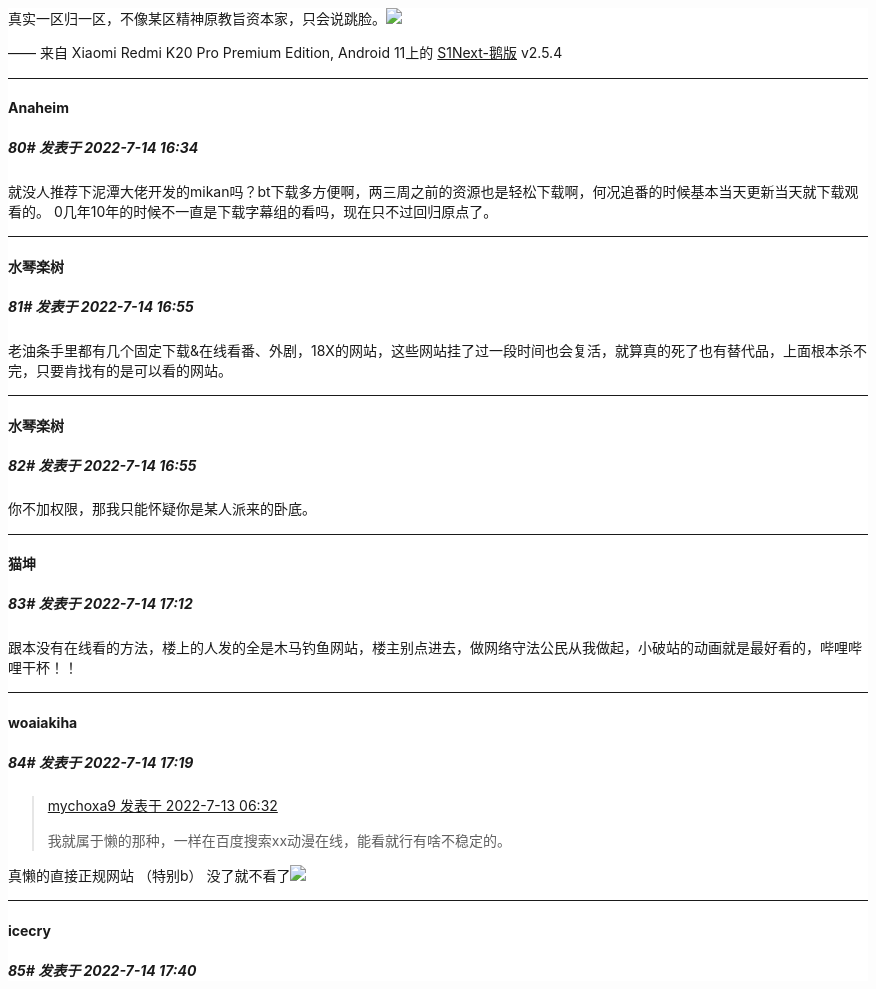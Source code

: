 真实一区归一区，不像某区精神原教旨资本家，只会说跳脸。<img src="https://static.saraba1st.com/image/smiley/face2017/067.png" referrerpolicy="no-referrer">

—— 来自 Xiaomi Redmi K20 Pro Premium Edition, Android 11上的 [S1Next-鹅版](https://github.com/ykrank/S1-Next/releases) v2.5.4



*****

####  Anaheim  
##### 80#       发表于 2022-7-14 16:34

就没人推荐下泥潭大佬开发的mikan吗？bt下载多方便啊，两三周之前的资源也是轻松下载啊，何况追番的时候基本当天更新当天就下载观看的。
0几年10年的时候不一直是下载字幕组的看吗，现在只不过回归原点了。



*****

####  水琴楽树  
##### 81#       发表于 2022-7-14 16:55

老油条手里都有几个固定下载&amp;在线看番、外剧，18X的网站，这些网站挂了过一段时间也会复活，就算真的死了也有替代品，上面根本杀不完，只要肯找有的是可以看的网站。

*****

####  水琴楽树  
##### 82#       发表于 2022-7-14 16:55

你不加权限，那我只能怀疑你是某人派来的卧底。



*****

####  猫坤  
##### 83#       发表于 2022-7-14 17:12

跟本没有在线看的方法，楼上的人发的全是木马钓鱼网站，楼主别点进去，做网络守法公民从我做起，小破站的动画就是最好看的，哔哩哔哩干杯！！



*****

####  woaiakiha  
##### 84#       发表于 2022-7-14 17:19

<blockquote><a href="httphttps://bbs.saraba1st.com/2b/forum.php?mod=redirect&amp;goto=findpost&amp;pid=56626397&amp;ptid=2080280" target="_blank">mychoxa9 发表于 2022-7-13 06:32</a>

我就属于懒的那种，一样在百度搜索xx动漫在线，能看就行有啥不稳定的。</blockquote>
真懒的直接正规网站 （特别b） 没了就不看了<img src="https://static.saraba1st.com/image/smiley/face2017/068.png" referrerpolicy="no-referrer">  



*****

####  icecry  
##### 85#       发表于 2022-7-14 17:40
